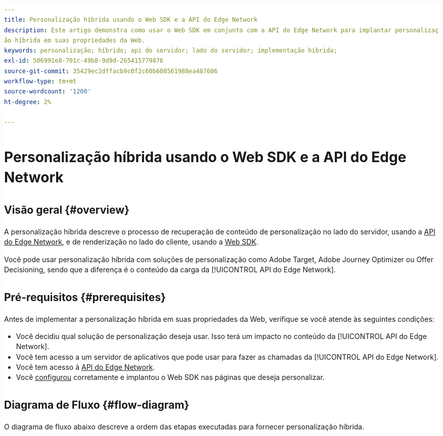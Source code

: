 ```yaml
---
title: Personalização híbrida usando o Web SDK e a API do Edge Network
description: Este artigo demonstra como usar o Web SDK em conjunto com a API do Edge Network para implantar personalização híbrida em suas propriedades da Web.
keywords: personalização; híbrido; api do servidor; lado do servidor; implementação híbrida;
exl-id: 506991e8-701c-49b8-9d9d-265415779876
source-git-commit: 35429ec2dffacb9c0f2c60b608561988ea487606
workflow-type: tm+mt
source-wordcount: '1200'
ht-degree: 2%

---
```


# Personalização híbrida usando o Web SDK e a API do Edge Network

## Visão geral {#overview}

A personalização híbrida descreve o processo de recuperação de conteúdo de personalização no lado do servidor, usando a [API do Edge Network](https://developer.adobe.com/data-collection-apis/docs/api/), e de renderização no lado do cliente, usando a [Web SDK](../home.md).

Você pode usar personalização híbrida com soluções de personalização como Adobe Target, Adobe Journey Optimizer ou Offer Decisioning, sendo que a diferença é o conteúdo da carga da [!UICONTROL API do Edge Network].

## Pré-requisitos {#prerequisites}

Antes de implementar a personalização híbrida em suas propriedades da Web, verifique se você atende às seguintes condições:

* Você decidiu qual solução de personalização deseja usar. Isso terá um impacto no conteúdo da [!UICONTROL API do Edge Network].
* Você tem acesso a um servidor de aplicativos que pode usar para fazer as chamadas da [!UICONTROL API do Edge Network].
* Você tem acesso à [API do Edge Network](https://developer.adobe.com/data-collection-apis/docs/api/).
* Você [configurou](/help/web-sdk/commands/configure/overview.md) corretamente e implantou o Web SDK nas páginas que deseja personalizar.

## Diagrama de Fluxo {#flow-diagram}

O diagrama de fluxo abaixo descreve a ordem das etapas executadas para fornecer personalização híbrida.

